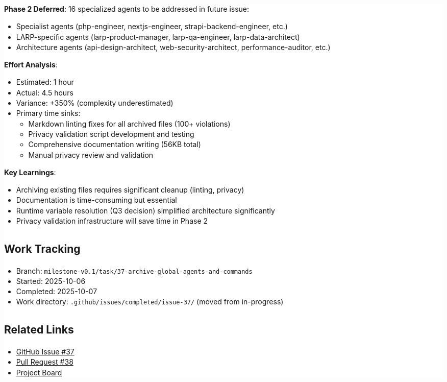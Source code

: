 **Phase 2 Deferred**: 16 specialized agents to be addressed in future issue:

- Specialist agents (php-engineer, nextjs-engineer, strapi-backend-engineer, etc.)
- LARP-specific agents (larp-product-manager, larp-qa-engineer, larp-data-architect)
- Architecture agents (api-design-architect, web-security-architect, performance-auditor, etc.)

**Effort Analysis**:

- Estimated: 1 hour
- Actual: 4.5 hours
- Variance: +350% (complexity underestimated)
- Primary time sinks:
  - Markdown linting fixes for all archived files (100+ violations)
  - Privacy validation script development and testing
  - Comprehensive documentation writing (56KB total)
  - Manual privacy review and validation

**Key Learnings**:

- Archiving existing files requires significant cleanup (linting, privacy)
- Documentation is time-consuming but essential
- Runtime variable resolution (Q3 decision) simplified architecture significantly
- Privacy validation infrastructure will save time in Phase 2

## Work Tracking

- Branch: `milestone-v0.1/task/37-archive-global-agents-and-commands`
- Started: 2025-10-06
- Completed: 2025-10-07
- Work directory: `.github/issues/completed/issue-37/` (moved from in-progress)

## Related Links

- [GitHub Issue #37](https://github.com/oakensoul/claude-personal-assistant/issues/37)
- [Pull Request #38](https://github.com/oakensoul/claude-personal-assistant/pull/38)
- [Project Board](https://github.com/oakensoul/claude-personal-assistant/projects)
